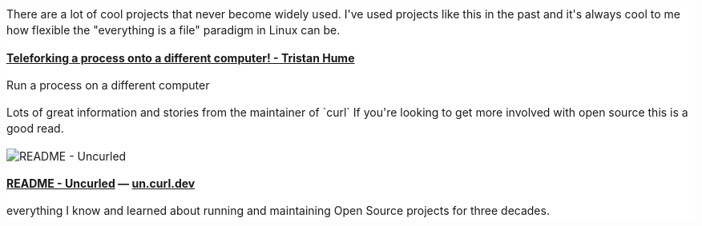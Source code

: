 There are a lot of cool projects that never become widely used. I've used projects like this in the past and it's always cool to me how flexible the "everything is a file" paradigm in Linux can be.

**[Teleforking a process onto a different computer! - Tristan Hume](https://thume.ca/2020/04/18/telefork-forking-a-process-onto-a-different-computer/?utm_campaign=Skills%2C%20stories%2C%20and%20software%20every%20dev%20should%20know&utm_medium=email&utm_source=Revue%20newsletter)**

Run a process on a different computer

Lots of great information and stories from the maintainer of \`curl\` If you're looking to get more involved with open source this is a good read.

<img src="/img/123dev/95-2.png" alt="README - Uncurled" />

**[README - Uncurled](https://un.curl.dev/?utm_campaign=Skills%2C%20stories%2C%20and%20software%20every%20dev%20should%20know&utm_medium=email&utm_source=Revue%20newsletter) — [un.curl.dev](https://un.curl.dev/)**

everything I know and learned about running and maintaining Open Source projects for three decades.
